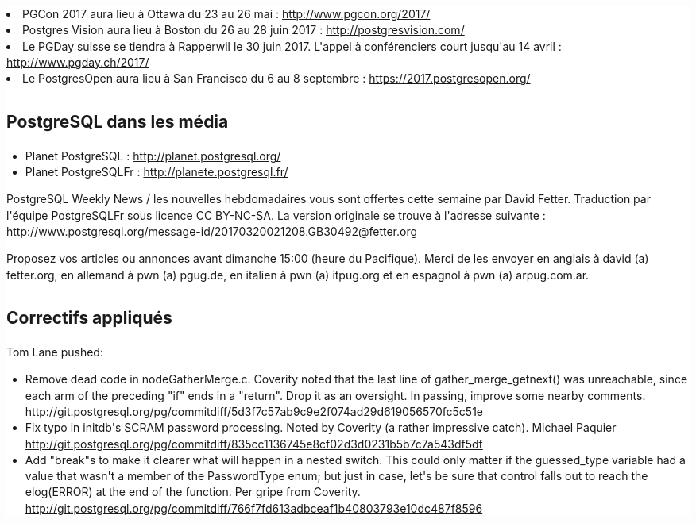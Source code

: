 <li>PGCon 2017 aura lieu &agrave; Ottawa du 23 au 26 mai&nbsp;: <a target="_blank" href="http://www.pgcon.org/2017/">http://www.pgcon.org/2017/</a></li>

<li>Postgres Vision aura lieu &agrave; Boston du 26 au 28 juin 2017&nbsp;: <a target="_blank" href="http://postgresvision.com/">http://postgresvision.com/</a></li>

<li>Le PGDay suisse se tiendra &agrave; Rapperwil le 30 juin 2017. L'appel &agrave; conf&eacute;renciers court jusqu'au 14 avril&nbsp;: <a target="_blank" href="http://www.pgday.ch/2017/">http://www.pgday.ch/2017/</a></li>

<li>Le PostgresOpen aura lieu &agrave; San Francisco du 6 au 8 septembre&nbsp;: <a target="_blank" href="https://2017.postgresopen.org/">https://2017.postgresopen.org/</a></li>

</ul>

<h2>PostgreSQL dans les m&eacute;dia</h2>

<ul>

<li>Planet PostgreSQL : <a target="_blank" href="http://planet.postgresql.org/">http://planet.postgresql.org/</a></li>

<li>Planet PostgreSQLFr : <a target="_blank" href="http://planete.postgresql.fr/">http://planete.postgresql.fr/</a></li>

</ul>

<p>PostgreSQL Weekly News / les nouvelles hebdomadaires vous sont offertes cette semaine par David Fetter. Traduction par l'&eacute;quipe PostgreSQLFr sous licence CC BY-NC-SA. La version originale se trouve &agrave; l'adresse suivante : <a target="_blank" href="http://www.postgresql.org/message-id/20170320021208.GB30492@fetter.org">http://www.postgresql.org/message-id/20170320021208.GB30492@fetter.org</a></p>

<p>Proposez vos articles ou annonces avant dimanche 15:00 (heure du Pacifique). Merci de les envoyer en anglais &agrave; david (a) fetter.org, en allemand &agrave; pwn (a) pgug.de, en italien &agrave; pwn (a) itpug.org et en espagnol &agrave; pwn (a) arpug.com.ar.</p>




<h2>Correctifs appliqu&eacute;s</h2>

<p>Tom Lane pushed:</p>

<ul>

<li>Remove dead code in nodeGatherMerge.c. Coverity noted that the last line of gather_merge_getnext() was unreachable, since each arm of the preceding "if" ends in a "return". Drop it as an oversight. In passing, improve some nearby comments. <a target="_blank" href="http://git.postgresql.org/pg/commitdiff/5d3f7c57ab9c9e2f074ad29d619056570fc5c51e">http://git.postgresql.org/pg/commitdiff/5d3f7c57ab9c9e2f074ad29d619056570fc5c51e</a></li>

<li>Fix typo in initdb's SCRAM password processing. Noted by Coverity (a rather impressive catch). Michael Paquier <a target="_blank" href="http://git.postgresql.org/pg/commitdiff/835cc1136745e8cf02d3d0231b5b7c7a543df5df">http://git.postgresql.org/pg/commitdiff/835cc1136745e8cf02d3d0231b5b7c7a543df5df</a></li>

<li>Add "break"s to make it clearer what will happen in a nested switch. This could only matter if the guessed_type variable had a value that wasn't a member of the PasswordType enum; but just in case, let's be sure that control falls out to reach the elog(ERROR) at the end of the function. Per gripe from Coverity. <a target="_blank" href="http://git.postgresql.org/pg/commitdiff/766f7fd613adbceaf1b40803793e10dc487f8596">http://git.postgresql.org/pg/commitdiff/766f7fd613adbceaf1b40803793e10dc487f8596</a></li>
